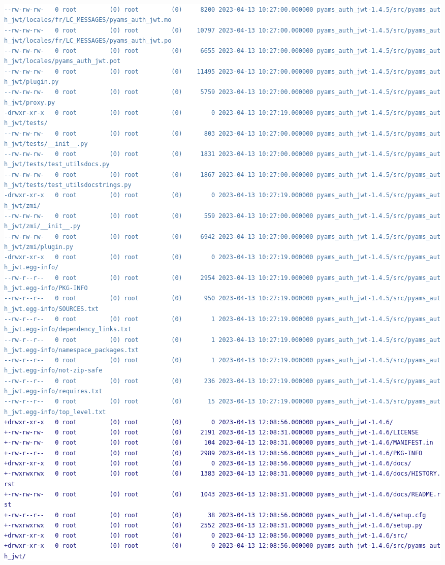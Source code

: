 ```diff
--rw-rw-rw-   0 root         (0) root         (0)     8200 2023-04-13 10:27:00.000000 pyams_auth_jwt-1.4.5/src/pyams_auth_jwt/locales/fr/LC_MESSAGES/pyams_auth_jwt.mo
--rw-rw-rw-   0 root         (0) root         (0)    10797 2023-04-13 10:27:00.000000 pyams_auth_jwt-1.4.5/src/pyams_auth_jwt/locales/fr/LC_MESSAGES/pyams_auth_jwt.po
--rw-rw-rw-   0 root         (0) root         (0)     6655 2023-04-13 10:27:00.000000 pyams_auth_jwt-1.4.5/src/pyams_auth_jwt/locales/pyams_auth_jwt.pot
--rw-rw-rw-   0 root         (0) root         (0)    11495 2023-04-13 10:27:00.000000 pyams_auth_jwt-1.4.5/src/pyams_auth_jwt/plugin.py
--rw-rw-rw-   0 root         (0) root         (0)     5759 2023-04-13 10:27:00.000000 pyams_auth_jwt-1.4.5/src/pyams_auth_jwt/proxy.py
-drwxr-xr-x   0 root         (0) root         (0)        0 2023-04-13 10:27:19.000000 pyams_auth_jwt-1.4.5/src/pyams_auth_jwt/tests/
--rw-rw-rw-   0 root         (0) root         (0)      803 2023-04-13 10:27:00.000000 pyams_auth_jwt-1.4.5/src/pyams_auth_jwt/tests/__init__.py
--rw-rw-rw-   0 root         (0) root         (0)     1831 2023-04-13 10:27:00.000000 pyams_auth_jwt-1.4.5/src/pyams_auth_jwt/tests/test_utilsdocs.py
--rw-rw-rw-   0 root         (0) root         (0)     1867 2023-04-13 10:27:00.000000 pyams_auth_jwt-1.4.5/src/pyams_auth_jwt/tests/test_utilsdocstrings.py
-drwxr-xr-x   0 root         (0) root         (0)        0 2023-04-13 10:27:19.000000 pyams_auth_jwt-1.4.5/src/pyams_auth_jwt/zmi/
--rw-rw-rw-   0 root         (0) root         (0)      559 2023-04-13 10:27:00.000000 pyams_auth_jwt-1.4.5/src/pyams_auth_jwt/zmi/__init__.py
--rw-rw-rw-   0 root         (0) root         (0)     6942 2023-04-13 10:27:00.000000 pyams_auth_jwt-1.4.5/src/pyams_auth_jwt/zmi/plugin.py
-drwxr-xr-x   0 root         (0) root         (0)        0 2023-04-13 10:27:19.000000 pyams_auth_jwt-1.4.5/src/pyams_auth_jwt.egg-info/
--rw-r--r--   0 root         (0) root         (0)     2954 2023-04-13 10:27:19.000000 pyams_auth_jwt-1.4.5/src/pyams_auth_jwt.egg-info/PKG-INFO
--rw-r--r--   0 root         (0) root         (0)      950 2023-04-13 10:27:19.000000 pyams_auth_jwt-1.4.5/src/pyams_auth_jwt.egg-info/SOURCES.txt
--rw-r--r--   0 root         (0) root         (0)        1 2023-04-13 10:27:19.000000 pyams_auth_jwt-1.4.5/src/pyams_auth_jwt.egg-info/dependency_links.txt
--rw-r--r--   0 root         (0) root         (0)        1 2023-04-13 10:27:19.000000 pyams_auth_jwt-1.4.5/src/pyams_auth_jwt.egg-info/namespace_packages.txt
--rw-r--r--   0 root         (0) root         (0)        1 2023-04-13 10:27:19.000000 pyams_auth_jwt-1.4.5/src/pyams_auth_jwt.egg-info/not-zip-safe
--rw-r--r--   0 root         (0) root         (0)      236 2023-04-13 10:27:19.000000 pyams_auth_jwt-1.4.5/src/pyams_auth_jwt.egg-info/requires.txt
--rw-r--r--   0 root         (0) root         (0)       15 2023-04-13 10:27:19.000000 pyams_auth_jwt-1.4.5/src/pyams_auth_jwt.egg-info/top_level.txt
+drwxr-xr-x   0 root         (0) root         (0)        0 2023-04-13 12:08:56.000000 pyams_auth_jwt-1.4.6/
+-rw-rw-rw-   0 root         (0) root         (0)     2191 2023-04-13 12:08:31.000000 pyams_auth_jwt-1.4.6/LICENSE
+-rw-rw-rw-   0 root         (0) root         (0)      104 2023-04-13 12:08:31.000000 pyams_auth_jwt-1.4.6/MANIFEST.in
+-rw-r--r--   0 root         (0) root         (0)     2989 2023-04-13 12:08:56.000000 pyams_auth_jwt-1.4.6/PKG-INFO
+drwxr-xr-x   0 root         (0) root         (0)        0 2023-04-13 12:08:56.000000 pyams_auth_jwt-1.4.6/docs/
+-rwxrwxrwx   0 root         (0) root         (0)     1383 2023-04-13 12:08:31.000000 pyams_auth_jwt-1.4.6/docs/HISTORY.rst
+-rw-rw-rw-   0 root         (0) root         (0)     1043 2023-04-13 12:08:31.000000 pyams_auth_jwt-1.4.6/docs/README.rst
+-rw-r--r--   0 root         (0) root         (0)       38 2023-04-13 12:08:56.000000 pyams_auth_jwt-1.4.6/setup.cfg
+-rwxrwxrwx   0 root         (0) root         (0)     2552 2023-04-13 12:08:31.000000 pyams_auth_jwt-1.4.6/setup.py
+drwxr-xr-x   0 root         (0) root         (0)        0 2023-04-13 12:08:56.000000 pyams_auth_jwt-1.4.6/src/
+drwxr-xr-x   0 root         (0) root         (0)        0 2023-04-13 12:08:56.000000 pyams_auth_jwt-1.4.6/src/pyams_auth_jwt/
```